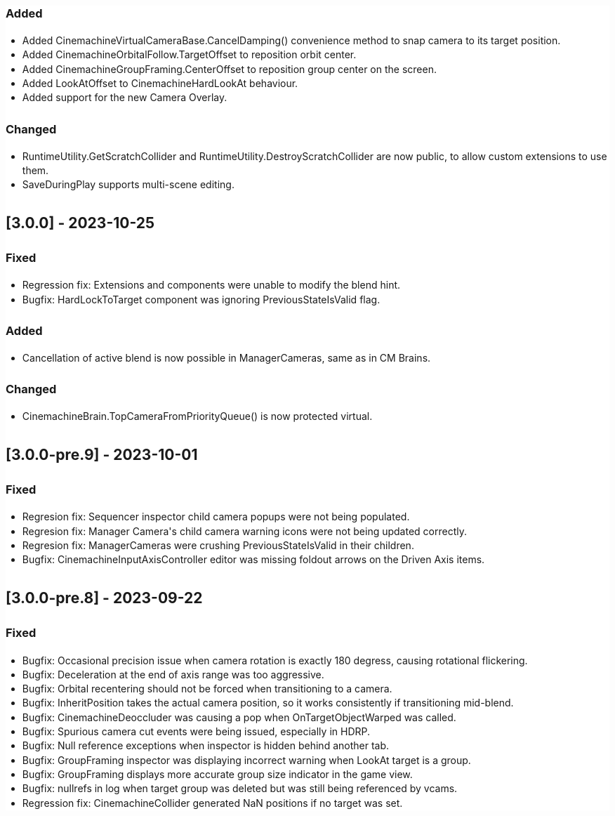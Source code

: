 ### Added
- Added CinemachineVirtualCameraBase.CancelDamping() convenience method to snap camera to its target position.
- Added CinemachineOrbitalFollow.TargetOffset to reposition orbit center.
- Added CinemachineGroupFraming.CenterOffset to reposition group center on the screen.
- Added LookAtOffset to CinemachineHardLookAt behaviour.
- Added support for the new Camera Overlay.

### Changed
- RuntimeUtility.GetScratchCollider and RuntimeUtility.DestroyScratchCollider are now public, to allow custom extensions to use them.
- SaveDuringPlay supports multi-scene editing.


## [3.0.0] - 2023-10-25

### Fixed
- Regression fix: Extensions and components were unable to modify the blend hint.
- Bugfix: HardLockToTarget component was ignoring PreviousStateIsValid flag.
 
### Added
- Cancellation of active blend is now possible in ManagerCameras, same as in CM Brains.

### Changed
- CinemachineBrain.TopCameraFromPriorityQueue() is now protected virtual.
 

## [3.0.0-pre.9] - 2023-10-01

### Fixed
- Regresion fix: Sequencer inspector child camera popups were not being populated.
- Regresion fix: Manager Camera's child camera warning icons were not being updated correctly.
- Regresion fix: ManagerCameras were crushing PreviousStateIsValid in their children.
- Bugfix: CinemachineInputAxisController editor was missing foldout arrows on the Driven Axis items.


## [3.0.0-pre.8] - 2023-09-22

### Fixed
- Bugfix: Occasional precision issue when camera rotation is exactly 180 degress, causing rotational flickering.
- Bugfix: Deceleration at the end of axis range was too aggressive.
- Bugfix: Orbital recentering should not be forced when transitioning to a camera.
- Bugfix: InheritPosition takes the actual camera position, so it works consistently if transitioning mid-blend.
- Bugfix: CinemachineDeoccluder was causing a pop when OnTargetObjectWarped was called.
- Bugfix: Spurious camera cut events were being issued, especially in HDRP.
- Bugfix: Null reference exceptions when inspector is hidden behind another tab.
- Bugfix: GroupFraming inspector was displaying incorrect warning when LookAt target is a group.
- Bugfix: GroupFraming displays more accurate group size indicator in the game view.
- Bugfix: nullrefs in log when target group was deleted but was still being referenced by vcams.
- Regression fix: CinemachineCollider generated NaN positions if no target was set.
